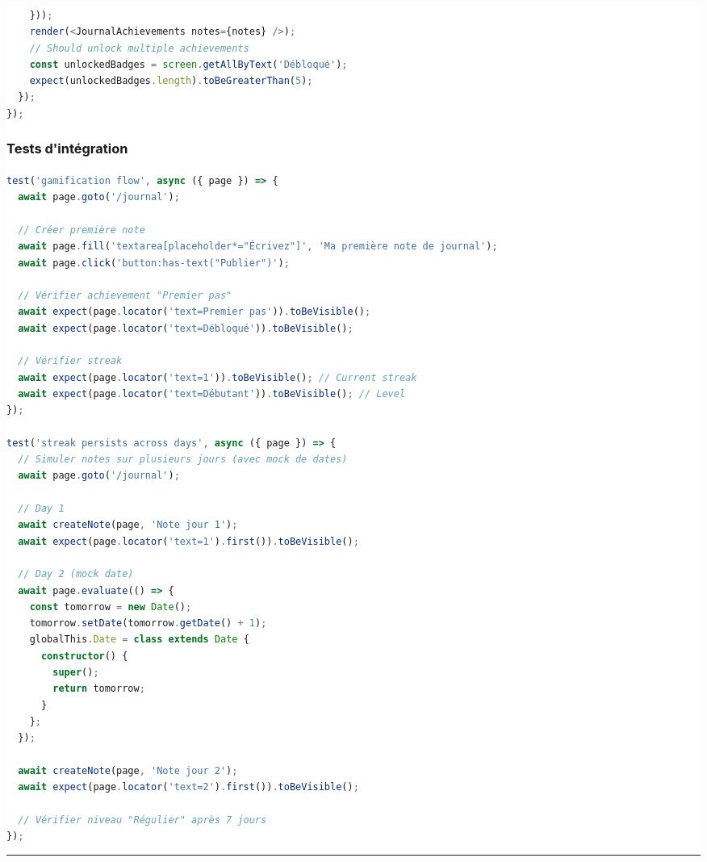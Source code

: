 ```typescript
    }));
    render(<JournalAchievements notes={notes} />);
    // Should unlock multiple achievements
    const unlockedBadges = screen.getAllByText('Débloqué');
    expect(unlockedBadges.length).toBeGreaterThan(5);
  });
});
```

### Tests d'intégration

```typescript
test('gamification flow', async ({ page }) => {
  await page.goto('/journal');
  
  // Créer première note
  await page.fill('textarea[placeholder*="Écrivez"]', 'Ma première note de journal');
  await page.click('button:has-text("Publier")');
  
  // Vérifier achievement "Premier pas"
  await expect(page.locator('text=Premier pas')).toBeVisible();
  await expect(page.locator('text=Débloqué')).toBeVisible();
  
  // Vérifier streak
  await expect(page.locator('text=1')).toBeVisible(); // Current streak
  await expect(page.locator('text=Débutant')).toBeVisible(); // Level
});

test('streak persists across days', async ({ page }) => {
  // Simuler notes sur plusieurs jours (avec mock de dates)
  await page.goto('/journal');
  
  // Day 1
  await createNote(page, 'Note jour 1');
  await expect(page.locator('text=1').first()).toBeVisible();
  
  // Day 2 (mock date)
  await page.evaluate(() => {
    const tomorrow = new Date();
    tomorrow.setDate(tomorrow.getDate() + 1);
    globalThis.Date = class extends Date {
      constructor() {
        super();
        return tomorrow;
      }
    };
  });
  
  await createNote(page, 'Note jour 2');
  await expect(page.locator('text=2').first()).toBeVisible();
  
  // Vérifier niveau "Régulier" après 7 jours
});
```

---